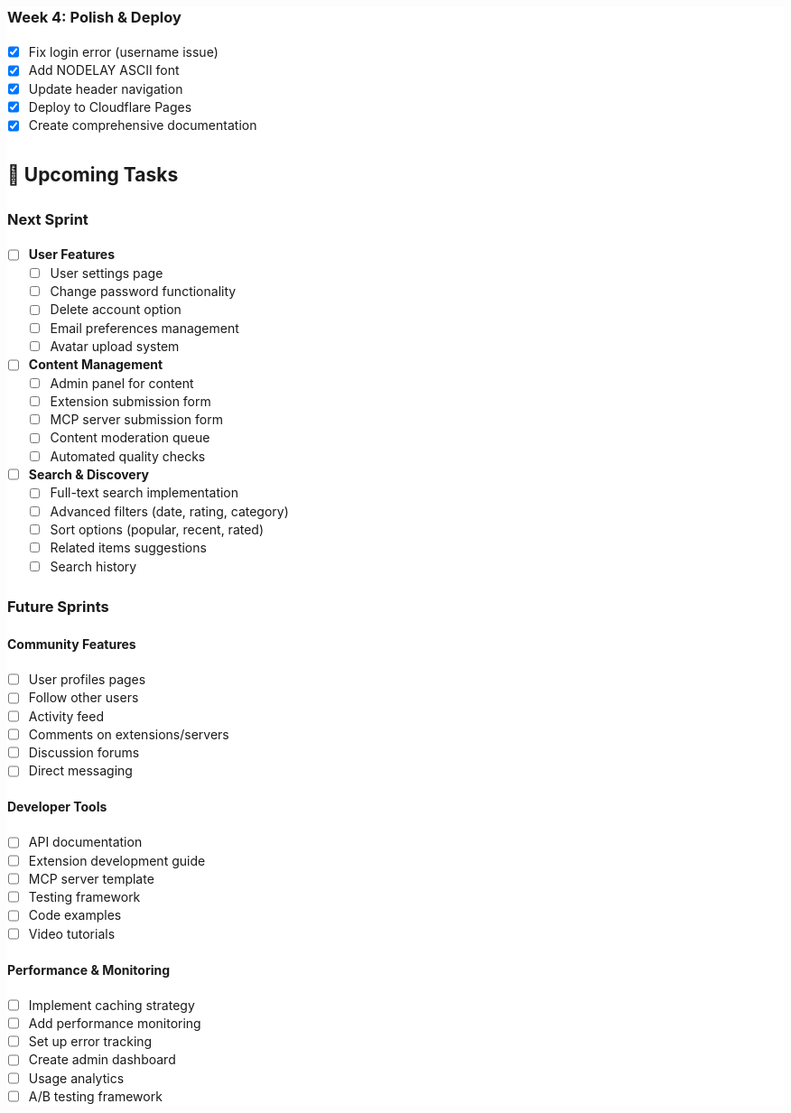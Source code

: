 ### Week 4: Polish & Deploy
- [x] Fix login error (username issue)
- [x] Add NODELAY ASCII font
- [x] Update header navigation
- [x] Deploy to Cloudflare Pages
- [x] Create comprehensive documentation

## 📅 Upcoming Tasks

### Next Sprint
- [ ] **User Features**
  - [ ] User settings page
  - [ ] Change password functionality
  - [ ] Delete account option
  - [ ] Email preferences management
  - [ ] Avatar upload system

- [ ] **Content Management**
  - [ ] Admin panel for content
  - [ ] Extension submission form
  - [ ] MCP server submission form
  - [ ] Content moderation queue
  - [ ] Automated quality checks

- [ ] **Search & Discovery**
  - [ ] Full-text search implementation
  - [ ] Advanced filters (date, rating, category)
  - [ ] Sort options (popular, recent, rated)
  - [ ] Related items suggestions
  - [ ] Search history

### Future Sprints

#### Community Features
- [ ] User profiles pages
- [ ] Follow other users
- [ ] Activity feed
- [ ] Comments on extensions/servers
- [ ] Discussion forums
- [ ] Direct messaging

#### Developer Tools
- [ ] API documentation
- [ ] Extension development guide
- [ ] MCP server template
- [ ] Testing framework
- [ ] Code examples
- [ ] Video tutorials

#### Performance & Monitoring
- [ ] Implement caching strategy
- [ ] Add performance monitoring
- [ ] Set up error tracking
- [ ] Create admin dashboard
- [ ] Usage analytics
- [ ] A/B testing framework
